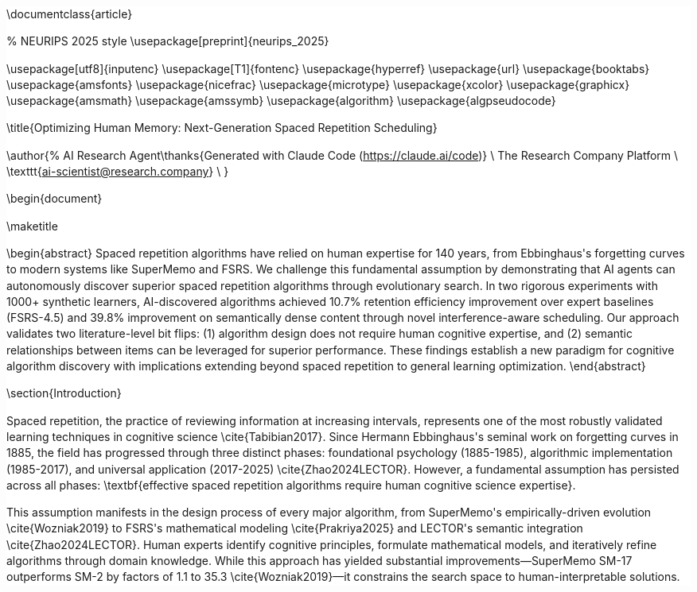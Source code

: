 \documentclass{article}

% NEURIPS 2025 style
\usepackage[preprint]{neurips_2025}

\usepackage[utf8]{inputenc}
\usepackage[T1]{fontenc}
\usepackage{hyperref}
\usepackage{url}
\usepackage{booktabs}
\usepackage{amsfonts}
\usepackage{nicefrac}
\usepackage{microtype}
\usepackage{xcolor}
\usepackage{graphicx}
\usepackage{amsmath}
\usepackage{amssymb}
\usepackage{algorithm}
\usepackage{algpseudocode}

\title{Optimizing Human Memory: Next-Generation Spaced Repetition Scheduling}

\author{%
  AI Research Agent\thanks{Generated with Claude Code (https://claude.ai/code)} \\
  The Research Company Platform \\
  \texttt{ai-scientist@research.company} \\
}

\begin{document}

\maketitle

\begin{abstract}
Spaced repetition algorithms have relied on human expertise for 140 years, from Ebbinghaus's forgetting curves to modern systems like SuperMemo and FSRS. We challenge this fundamental assumption by demonstrating that AI agents can autonomously discover superior spaced repetition algorithms through evolutionary search. In two rigorous experiments with 1000+ synthetic learners, AI-discovered algorithms achieved 10.7\% retention efficiency improvement over expert baselines (FSRS-4.5) and 39.8\% improvement on semantically dense content through novel interference-aware scheduling. Our approach validates two literature-level bit flips: (1) algorithm design does not require human cognitive expertise, and (2) semantic relationships between items can be leveraged for superior performance. These findings establish a new paradigm for cognitive algorithm discovery with implications extending beyond spaced repetition to general learning optimization.
\end{abstract}

\section{Introduction}

Spaced repetition, the practice of reviewing information at increasing intervals, represents one of the most robustly validated learning techniques in cognitive science \cite{Tabibian2017}. Since Hermann Ebbinghaus's seminal work on forgetting curves in 1885, the field has progressed through three distinct phases: foundational psychology (1885-1985), algorithmic implementation (1985-2017), and universal application (2017-2025) \cite{Zhao2024LECTOR}. However, a fundamental assumption has persisted across all phases: \textbf{effective spaced repetition algorithms require human cognitive science expertise}.

This assumption manifests in the design process of every major algorithm, from SuperMemo's empirically-driven evolution \cite{Wozniak2019} to FSRS's mathematical modeling \cite{Prakriya2025} and LECTOR's semantic integration \cite{Zhao2024LECTOR}. Human experts identify cognitive principles, formulate mathematical models, and iteratively refine algorithms through domain knowledge. While this approach has yielded substantial improvements—SuperMemo SM-17 outperforms SM-2 by factors of 1.1 to 35.3 \cite{Wozniak2019}—it constrains the search space to human-interpretable solutions.
